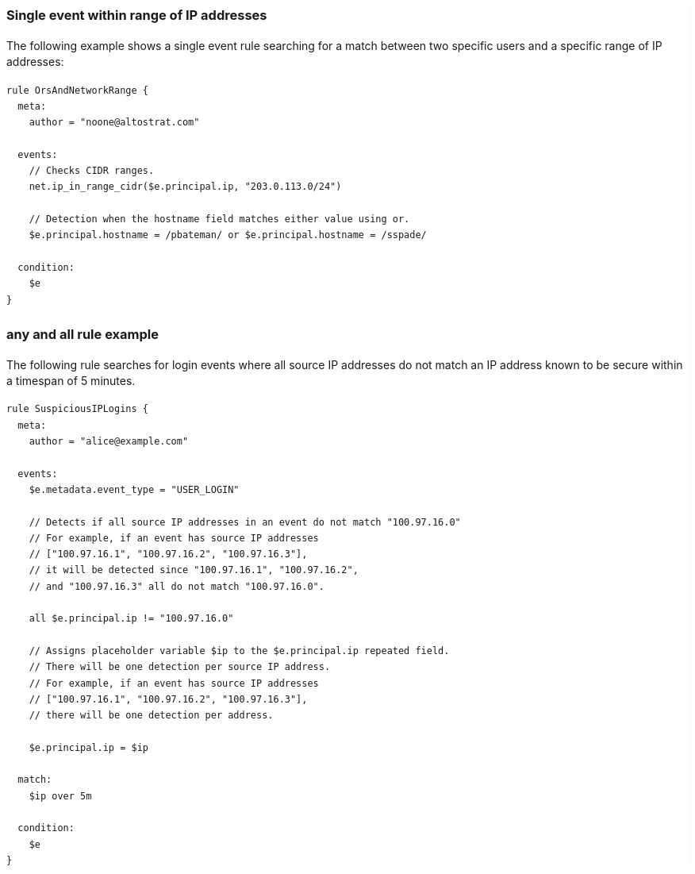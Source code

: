 ### Single event within range of IP addresses

The following example shows a single event rule searching for a match between two specific users and a specific range of IP addresses:

```
rule OrsAndNetworkRange {
  meta:
    author = "noone@altostrat.com"

  events:
    // Checks CIDR ranges.
    net.ip_in_range_cidr($e.principal.ip, "203.0.113.0/24")

    // Detection when the hostname field matches either value using or.
    $e.principal.hostname = /pbateman/ or $e.principal.hostname = /sspade/

  condition:
    $e
}

```

### any and all rule example

The following rule searches for login events where all source IP addresses do not match an IP address known to be secure within a timespan of 5 minutes.

```
rule SuspiciousIPLogins {
  meta:
    author = "alice@example.com"

  events:
    $e.metadata.event_type = "USER_LOGIN"

    // Detects if all source IP addresses in an event do not match "100.97.16.0"
    // For example, if an event has source IP addresses
    // ["100.97.16.1", "100.97.16.2", "100.97.16.3"],
    // it will be detected since "100.97.16.1", "100.97.16.2",
    // and "100.97.16.3" all do not match "100.97.16.0".

    all $e.principal.ip != "100.97.16.0"

    // Assigns placeholder variable $ip to the $e.principal.ip repeated field.
    // There will be one detection per source IP address.
    // For example, if an event has source IP addresses
    // ["100.97.16.1", "100.97.16.2", "100.97.16.3"],
    // there will be one detection per address.

    $e.principal.ip = $ip

  match:
    $ip over 5m

  condition:
    $e
}

```

